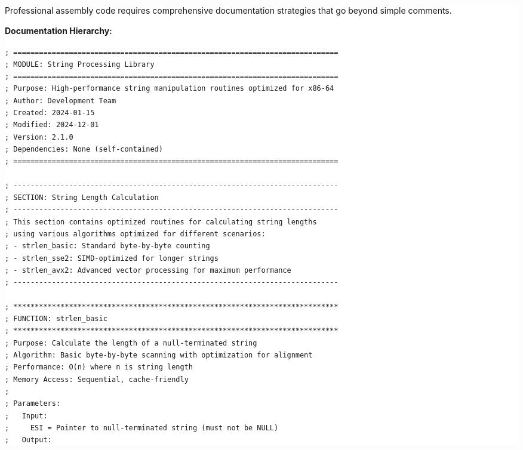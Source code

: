 Professional assembly code requires comprehensive documentation strategies that go beyond simple comments.

**Documentation Hierarchy:**
```assembly
; ============================================================================
; MODULE: String Processing Library
; ============================================================================
; Purpose: High-performance string manipulation routines optimized for x86-64
; Author: Development Team
; Created: 2024-01-15
; Modified: 2024-12-01
; Version: 2.1.0
; Dependencies: None (self-contained)
; ============================================================================

; ----------------------------------------------------------------------------
; SECTION: String Length Calculation
; ----------------------------------------------------------------------------
; This section contains optimized routines for calculating string lengths
; using various algorithms optimized for different scenarios:
; - strlen_basic: Standard byte-by-byte counting
; - strlen_sse2: SIMD-optimized for longer strings
; - strlen_avx2: Advanced vector processing for maximum performance
; ----------------------------------------------------------------------------

; ****************************************************************************
; FUNCTION: strlen_basic
; ****************************************************************************
; Purpose: Calculate the length of a null-terminated string
; Algorithm: Basic byte-by-byte scanning with optimization for alignment
; Performance: O(n) where n is string length
; Memory Access: Sequential, cache-friendly
; 
; Parameters:
;   Input:
;     ESI = Pointer to null-terminated string (must not be NULL)
;   Output:
